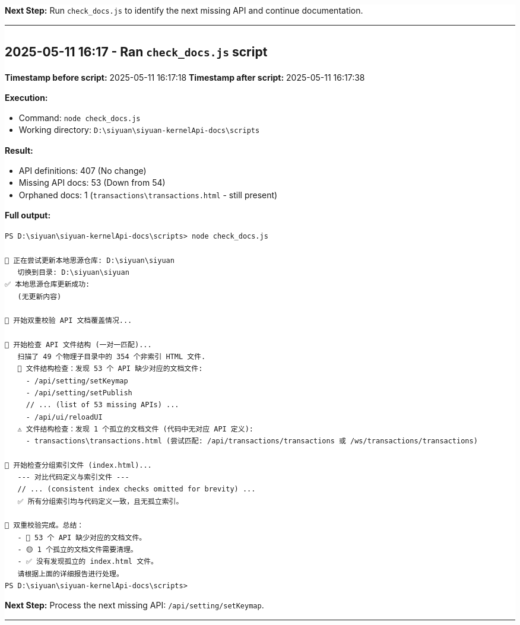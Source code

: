**Next Step:** Run `check_docs.js` to identify the next missing API and continue documentation. 

---
## 2025-05-11 16:17 - Ran `check_docs.js` script

**Timestamp before script:** 2025-05-11 16:17:18
**Timestamp after script:** 2025-05-11 16:17:38

**Execution:**
- Command: `node check_docs.js`
- Working directory: `D:\siyuan\siyuan-kernelApi-docs\scripts`

**Result:**
- API definitions: 407 (No change)
- Missing API docs: 53 (Down from 54)
- Orphaned docs: 1 (`transactions\transactions.html` - still present)

**Full output:**
```
PS D:\siyuan\siyuan-kernelApi-docs\scripts> node check_docs.js

🔄 正在尝试更新本地思源仓库: D:\siyuan\siyuan
   切换到目录: D:\siyuan\siyuan
✅ 本地思源仓库更新成功:
   (无更新内容)

🚀 开始双重校验 API 文档覆盖情况...

📂 开始检查 API 文件结构 (一对一匹配)...
   扫描了 49 个物理子目录中的 354 个非索引 HTML 文件.
   🚨 文件结构检查：发现 53 个 API 缺少对应的文档文件:
     - /api/setting/setKeymap
     - /api/setting/setPublish
     // ... (list of 53 missing APIs) ...
     - /api/ui/reloadUI
   ⚠️ 文件结构检查：发现 1 个孤立的文档文件 (代码中无对应 API 定义):
     - transactions\transactions.html (尝试匹配: /api/transactions/transactions 或 /ws/transactions/transactions)

📄 开始检查分组索引文件 (index.html)...
   --- 对比代码定义与索引文件 ---
   // ... (consistent index checks omitted for brevity) ...
   ✅ 所有分组索引均与代码定义一致，且无孤立索引。

🏁 双重校验完成。总结：
   - 🔴 53 个 API 缺少对应的文档文件。
   - 🟡 1 个孤立的文档文件需要清理。
   - ✅ 没有发现孤立的 index.html 文件。
   请根据上面的详细报告进行处理。
PS D:\siyuan\siyuan-kernelApi-docs\scripts>
```

**Next Step:** Process the next missing API: `/api/setting/setKeymap`. 

---